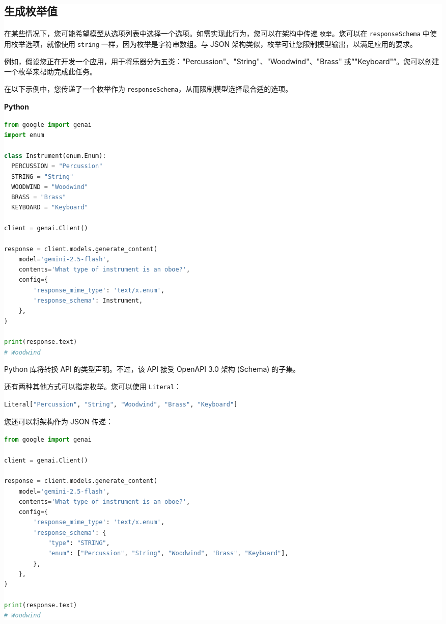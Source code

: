 ## 生成枚举值

在某些情况下，您可能希望模型从选项列表中选择一个选项。如需实现此行为，您可以在架构中传递 `枚举`。您可以在 `responseSchema` 中使用枚举选项，就像使用 `string` 一样，因为枚举是字符串数组。与 JSON 架构类似，枚举可让您限制模型输出，以满足应用的要求。

例如，假设您正在开发一个应用，用于将乐器分为五类："Percussion"、"String"、"Woodwind"、"Brass" 或“"Keyboard"”。您可以创建一个枚举来帮助完成此任务。

在以下示例中，您传递了一个枚举作为 `responseSchema`，从而限制模型选择最合适的选项。

**Python**

```python
from google import genai
import enum

class Instrument(enum.Enum):
  PERCUSSION = "Percussion"
  STRING = "String"
  WOODWIND = "Woodwind"
  BRASS = "Brass"
  KEYBOARD = "Keyboard"

client = genai.Client()

response = client.models.generate_content(
    model='gemini-2.5-flash',
    contents='What type of instrument is an oboe?',
    config={
        'response_mime_type': 'text/x.enum',
        'response_schema': Instrument,
    },
)

print(response.text)
# Woodwind
```

Python 库将转换 API 的类型声明。不过，该 API 接受 OpenAPI 3.0 架构 (Schema) 的子集。

还有两种其他方式可以指定枚举。您可以使用 `Literal`：

```python
Literal["Percussion", "String", "Woodwind", "Brass", "Keyboard"]
```

您还可以将架构作为 JSON 传递：

```python
from google import genai

client = genai.Client()

response = client.models.generate_content(
    model='gemini-2.5-flash',
    contents='What type of instrument is an oboe?',
    config={
        'response_mime_type': 'text/x.enum',
        'response_schema': {
            "type": "STRING",
            "enum": ["Percussion", "String", "Woodwind", "Brass", "Keyboard"],
        },
    },
)

print(response.text)
# Woodwind
```
